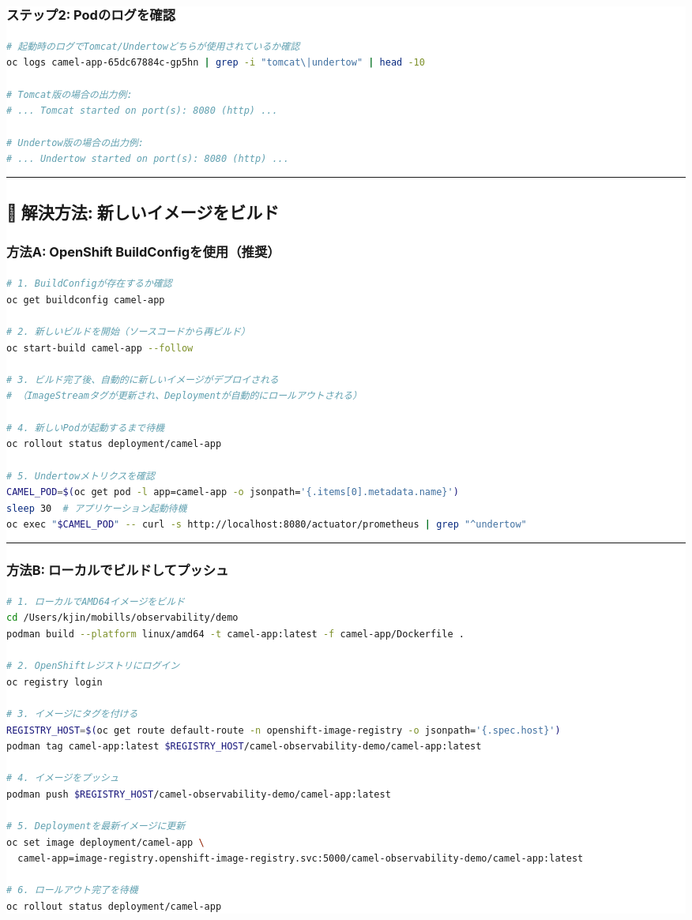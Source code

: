 ### ステップ2: Podのログを確認

```bash
# 起動時のログでTomcat/Undertowどちらが使用されているか確認
oc logs camel-app-65dc67884c-gp5hn | grep -i "tomcat\|undertow" | head -10

# Tomcat版の場合の出力例:
# ... Tomcat started on port(s): 8080 (http) ...

# Undertow版の場合の出力例:
# ... Undertow started on port(s): 8080 (http) ...
```

---

## 🚀 **解決方法: 新しいイメージをビルド**

### 方法A: OpenShift BuildConfigを使用（推奨）

```bash
# 1. BuildConfigが存在するか確認
oc get buildconfig camel-app

# 2. 新しいビルドを開始（ソースコードから再ビルド）
oc start-build camel-app --follow

# 3. ビルド完了後、自動的に新しいイメージがデプロイされる
# （ImageStreamタグが更新され、Deploymentが自動的にロールアウトされる）

# 4. 新しいPodが起動するまで待機
oc rollout status deployment/camel-app

# 5. Undertowメトリクスを確認
CAMEL_POD=$(oc get pod -l app=camel-app -o jsonpath='{.items[0].metadata.name}')
sleep 30  # アプリケーション起動待機
oc exec "$CAMEL_POD" -- curl -s http://localhost:8080/actuator/prometheus | grep "^undertow"
```

---

### 方法B: ローカルでビルドしてプッシュ

```bash
# 1. ローカルでAMD64イメージをビルド
cd /Users/kjin/mobills/observability/demo
podman build --platform linux/amd64 -t camel-app:latest -f camel-app/Dockerfile .

# 2. OpenShiftレジストリにログイン
oc registry login

# 3. イメージにタグを付ける
REGISTRY_HOST=$(oc get route default-route -n openshift-image-registry -o jsonpath='{.spec.host}')
podman tag camel-app:latest $REGISTRY_HOST/camel-observability-demo/camel-app:latest

# 4. イメージをプッシュ
podman push $REGISTRY_HOST/camel-observability-demo/camel-app:latest

# 5. Deploymentを最新イメージに更新
oc set image deployment/camel-app \
  camel-app=image-registry.openshift-image-registry.svc:5000/camel-observability-demo/camel-app:latest

# 6. ロールアウト完了を待機
oc rollout status deployment/camel-app

```